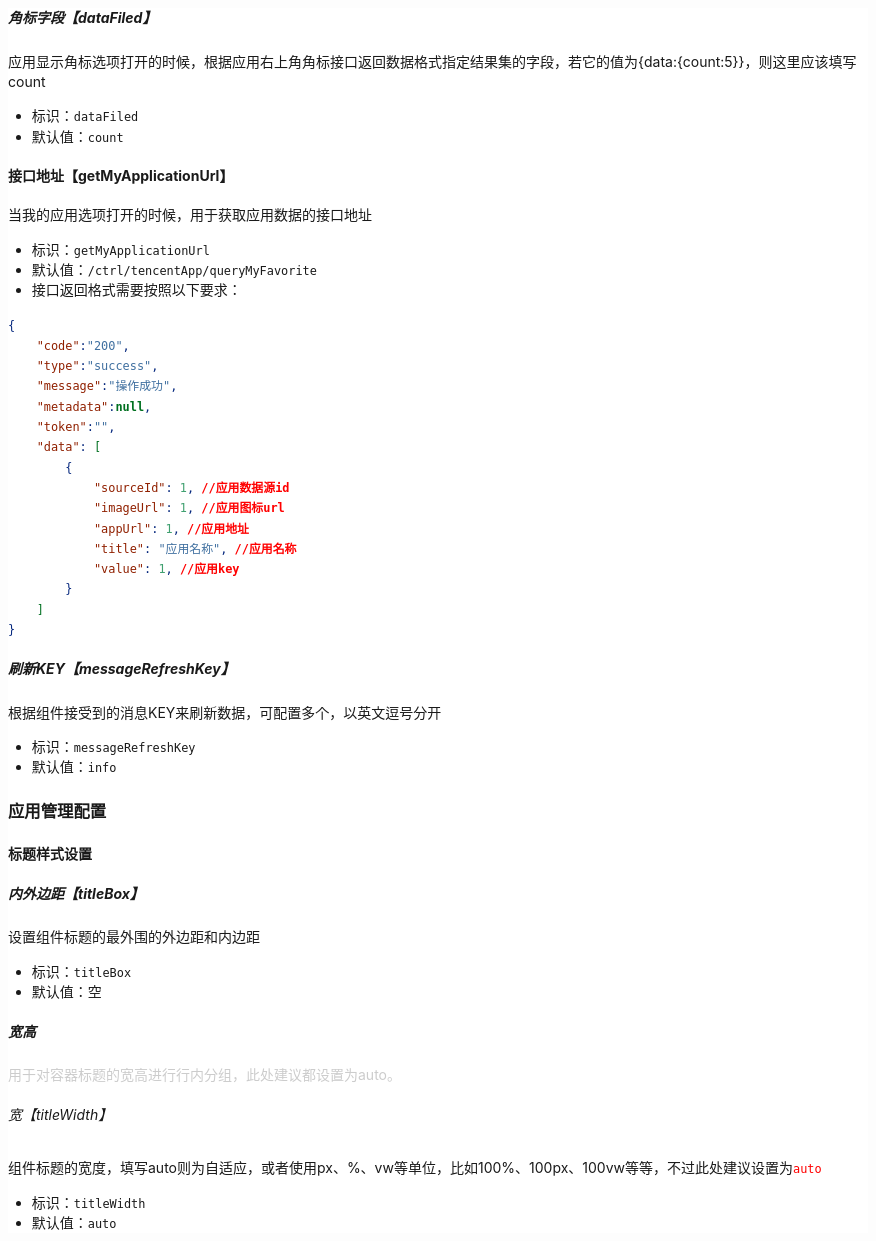##### 角标字段【dataFiled】
应用显示角标选项打开的时候，根据应用右上角角标接口返回数据格式指定结果集的字段，若它的值为{data:{count:5}}，则这里应该填写count

- 标识：`dataFiled`
- 默认值：`count`

#### 接口地址【getMyApplicationUrl】
当我的应用选项打开的时候，用于获取应用数据的接口地址

- 标识：`getMyApplicationUrl`
- 默认值：`/ctrl/tencentApp/queryMyFavorite`
- 接口返回格式需要按照以下要求：
``` json
{
    "code":"200",
    "type":"success",
    "message":"操作成功",
    "metadata":null,
    "token":"",
    "data": [
        {
            "sourceId": 1, //应用数据源id
            "imageUrl": 1, //应用图标url
            "appUrl": 1, //应用地址
            "title": "应用名称", //应用名称
            "value": 1, //应用key
        }
    ]
}
```

##### 刷新KEY【messageRefreshKey】
根据组件接受到的消息KEY来刷新数据，可配置多个，以英文逗号分开

- 标识：`messageRefreshKey`
- 默认值：`info`



### 应用管理配置
#### 标题样式设置
##### 内外边距【titleBox】
设置组件标题的最外围的外边距和内边距
- 标识：`titleBox`
- 默认值：空

##### 宽高
<font color="#CCCCCC">用于对容器标题的宽高进行行内分组，此处建议都设置为auto。</font>

###### 宽【titleWidth】
组件标题的宽度，填写auto则为自适应，或者使用px、%、vw等单位，比如100%、100px、100vw等等，不过此处建议设置为<font color="#FF0000">`auto`</font>
- 标识：`titleWidth`
- 默认值：`auto`
